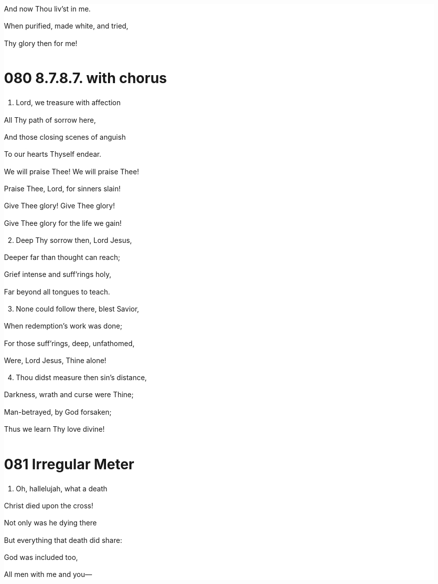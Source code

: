 And now Thou liv’st in me.

When purified, made white, and tried,

Thy glory then for me!

# 080 8.7.8.7. with chorus

1.  Lord, we treasure with affection

All Thy path of sorrow here,

And those closing scenes of anguish

To our hearts Thyself endear.

We will praise Thee! We will praise Thee!

Praise Thee, Lord, for sinners slain!

Give Thee glory! Give Thee glory!

Give Thee glory for the life we gain!

2.  Deep Thy sorrow then, Lord Jesus,

Deeper far than thought can reach;

Grief intense and suff’rings holy,

Far beyond all tongues to teach.

3.  None could follow there, blest Savior,

When redemption’s work was done;

For those suff’rings, deep, unfathomed,

Were, Lord Jesus, Thine alone!

4.  Thou didst measure then sin’s distance,

Darkness, wrath and curse were Thine;

Man-betrayed, by God forsaken;

Thus we learn Thy love divine!

# 081 Irregular Meter

1.  Oh, hallelujah, what a death

Christ died upon the cross!

Not only was he dying there

But everything that death did share:

God was included too,

All men with me and you—
